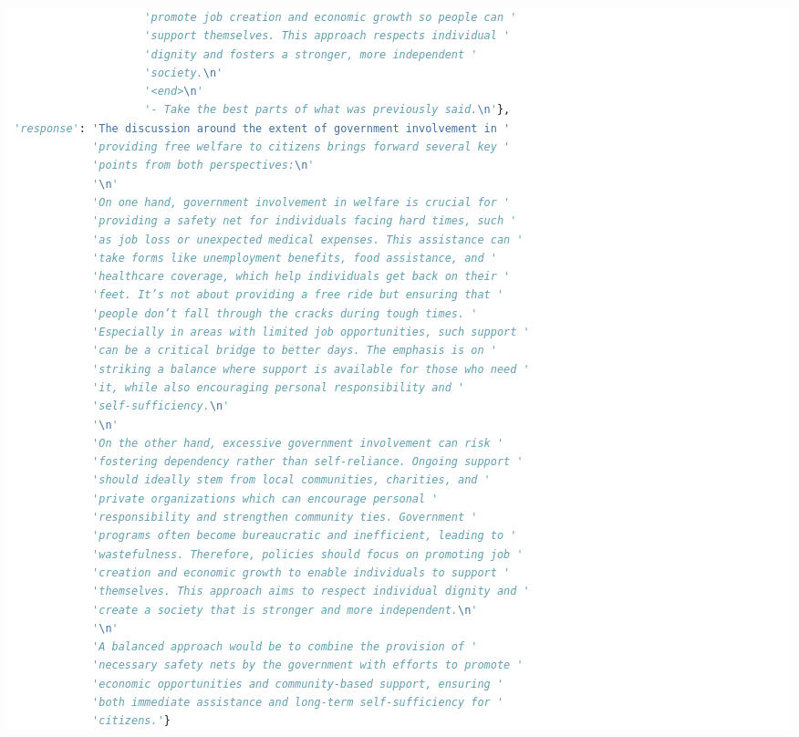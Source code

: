 ```python
                     'promote job creation and economic growth so people can '
                     'support themselves. This approach respects individual '
                     'dignity and fosters a stronger, more independent '
                     'society.\n'
                     '<end>\n'
                     '- Take the best parts of what was previously said.\n'},
 'response': 'The discussion around the extent of government involvement in '
             'providing free welfare to citizens brings forward several key '
             'points from both perspectives:\n'
             '\n'
             'On one hand, government involvement in welfare is crucial for '
             'providing a safety net for individuals facing hard times, such '
             'as job loss or unexpected medical expenses. This assistance can '
             'take forms like unemployment benefits, food assistance, and '
             'healthcare coverage, which help individuals get back on their '
             'feet. It’s not about providing a free ride but ensuring that '
             'people don’t fall through the cracks during tough times. '
             'Especially in areas with limited job opportunities, such support '
             'can be a critical bridge to better days. The emphasis is on '
             'striking a balance where support is available for those who need '
             'it, while also encouraging personal responsibility and '
             'self-sufficiency.\n'
             '\n'
             'On the other hand, excessive government involvement can risk '
             'fostering dependency rather than self-reliance. Ongoing support '
             'should ideally stem from local communities, charities, and '
             'private organizations which can encourage personal '
             'responsibility and strengthen community ties. Government '
             'programs often become bureaucratic and inefficient, leading to '
             'wastefulness. Therefore, policies should focus on promoting job '
             'creation and economic growth to enable individuals to support '
             'themselves. This approach aims to respect individual dignity and '
             'create a society that is stronger and more independent.\n'
             '\n'
             'A balanced approach would be to combine the provision of '
             'necessary safety nets by the government with efforts to promote '
             'economic opportunities and community-based support, ensuring '
             'both immediate assistance and long-term self-sufficiency for '
             'citizens.'}
```

